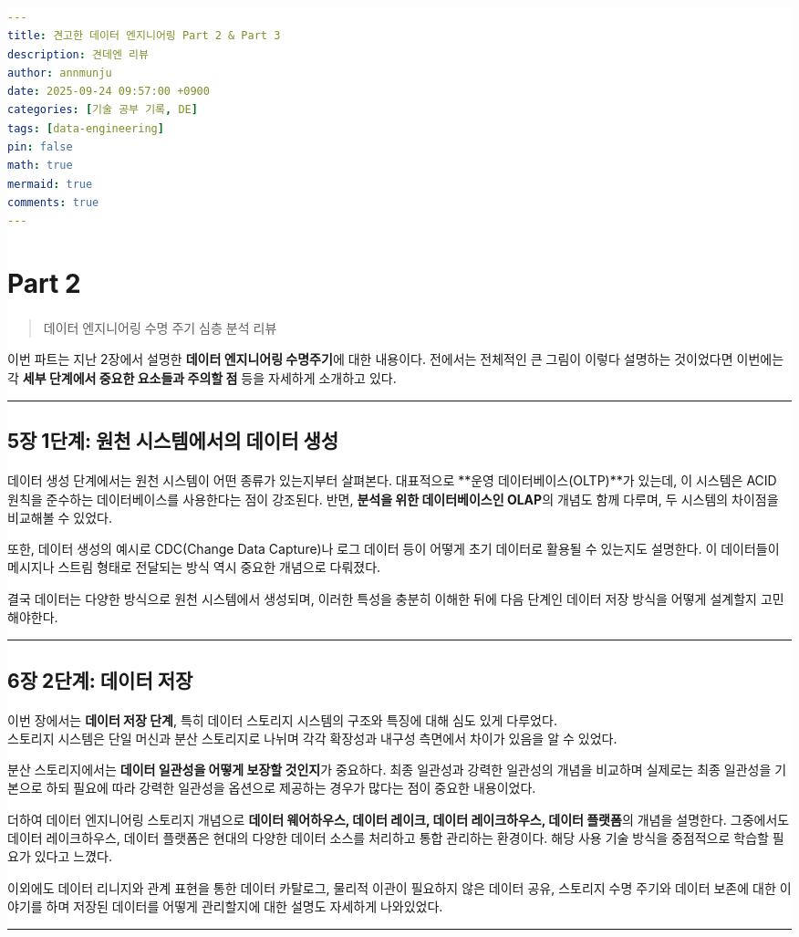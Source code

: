 ```yaml
---
title: 견고한 데이터 엔지니어링 Part 2 & Part 3
description: 견데엔 리뷰
author: annmunju
date: 2025-09-24 09:57:00 +0900
categories: [기술 공부 기록, DE]
tags: [data-engineering]
pin: false
math: true
mermaid: true
comments: true
---
```


# Part 2

> 데이터 엔지니어링 수명 주기 심층 분석 리뷰

이번 파트는 지난 2장에서 설명한 **데이터 엔지니어링 수명주기**에 대한 내용이다. 
전에서는 전체적인 큰 그림이 이렇다 설명하는 것이었다면 
이번에는 각 **세부 단계에서 중요한 요소들과 주의할 점** 등을 자세하게 소개하고 있다.

---

## 5장 1단계: 원천 시스템에서의 데이터 생성

데이터 생성 단계에서는 원천 시스템이 어떤 종류가 있는지부터 살펴본다. 
대표적으로 **운영 데이터베이스(OLTP)**가 있는데, 이 시스템은 ACID 원칙을 준수하는 데이터베이스를 사용한다는 점이 강조된다. 
반면, **분석을 위한 데이터베이스인 OLAP**의 개념도 함께 다루며, 두 시스템의 차이점을 비교해볼 수 있었다. 

또한, 데이터 생성의 예시로 CDC(Change Data Capture)나 로그 데이터 등이 어떻게 초기 데이터로 활용될 수 있는지도 설명한다. 
이 데이터들이 메시지나 스트림 형태로 전달되는 방식 역시 중요한 개념으로 다뤄졌다.

결국 데이터는 다양한 방식으로 원천 시스템에서 생성되며, 이러한 특성을 충분히 이해한 뒤에 
다음 단계인 데이터 저장 방식을 어떻게 설계할지 고민해야한다.

---

## 6장 2단계: 데이터 저장

이번 장에서는 **데이터 저장 단계**, 특히 데이터 스토리지 시스템의 구조와 특징에 대해 심도 있게 다루었다.  
스토리지 시스템은 단일 머신과 분산 스토리지로 나뉘며 각각 확장성과 내구성 측면에서 차이가 있음을 알 수 있었다.  

분산 스토리지에서는 **데이터 일관성을 어떻게 보장할 것인지**가 중요하다. 
최종 일관성과 강력한 일관성의 개념을 비교하며 실제로는 최종 일관성을 기본으로 하되 필요에 따라 강력한 일관성을 옵션으로 제공하는 경우가 많다는 점이 중요한 내용이었다.

더하여 데이터 엔지니어링 스토리지 개념으로 **데이터 웨어하우스, 데이터 레이크, 데이터 레이크하우스, 데이터 플랫폼**의 개념을 설명한다. 
그중에서도 데이터 레이크하우스, 데이터 플랫폼은 현대의 다양한 데이터 소스를 처리하고 통합 관리하는 환경이다. 
해당 사용 기술 방식을 중점적으로 학습할 필요가 있다고 느꼈다.

이외에도 데이터 리니지와 관계 표현을 통한 데이터 카탈로그, 물리적 이관이 필요하지 않은 데이터 공유, 스토리지 수명 주기와 데이터 보존에 대한 이야기를 하며 저장된 데이터를 어떻게 관리할지에 대한 설명도 자세하게 나와있었다.

---